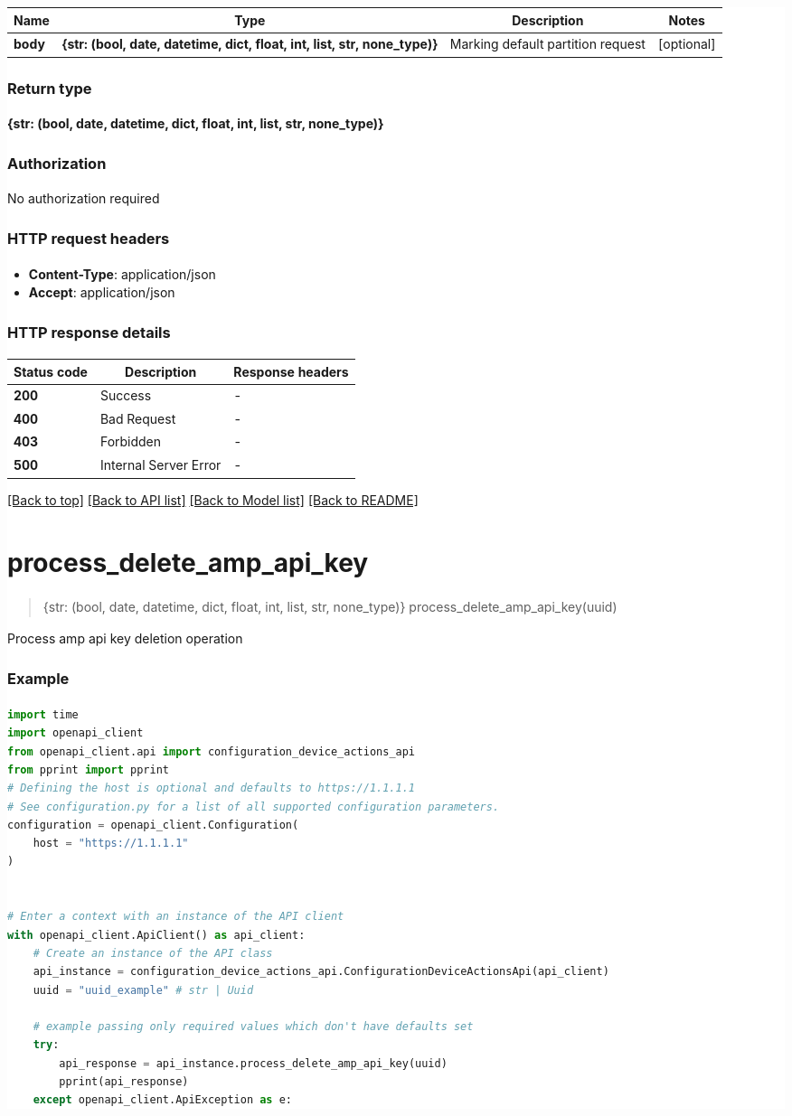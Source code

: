 Name | Type | Description  | Notes
------------- | ------------- | ------------- | -------------
 **body** | **{str: (bool, date, datetime, dict, float, int, list, str, none_type)}**| Marking default partition request | [optional]

### Return type

**{str: (bool, date, datetime, dict, float, int, list, str, none_type)}**

### Authorization

No authorization required

### HTTP request headers

 - **Content-Type**: application/json
 - **Accept**: application/json


### HTTP response details

| Status code | Description | Response headers |
|-------------|-------------|------------------|
**200** | Success |  -  |
**400** | Bad Request |  -  |
**403** | Forbidden |  -  |
**500** | Internal Server Error |  -  |

[[Back to top]](#) [[Back to API list]](../README.md#documentation-for-api-endpoints) [[Back to Model list]](../README.md#documentation-for-models) [[Back to README]](../README.md)

# **process_delete_amp_api_key**
> {str: (bool, date, datetime, dict, float, int, list, str, none_type)} process_delete_amp_api_key(uuid)



Process amp api key deletion operation

### Example


```python
import time
import openapi_client
from openapi_client.api import configuration_device_actions_api
from pprint import pprint
# Defining the host is optional and defaults to https://1.1.1.1
# See configuration.py for a list of all supported configuration parameters.
configuration = openapi_client.Configuration(
    host = "https://1.1.1.1"
)


# Enter a context with an instance of the API client
with openapi_client.ApiClient() as api_client:
    # Create an instance of the API class
    api_instance = configuration_device_actions_api.ConfigurationDeviceActionsApi(api_client)
    uuid = "uuid_example" # str | Uuid

    # example passing only required values which don't have defaults set
    try:
        api_response = api_instance.process_delete_amp_api_key(uuid)
        pprint(api_response)
    except openapi_client.ApiException as e:
```